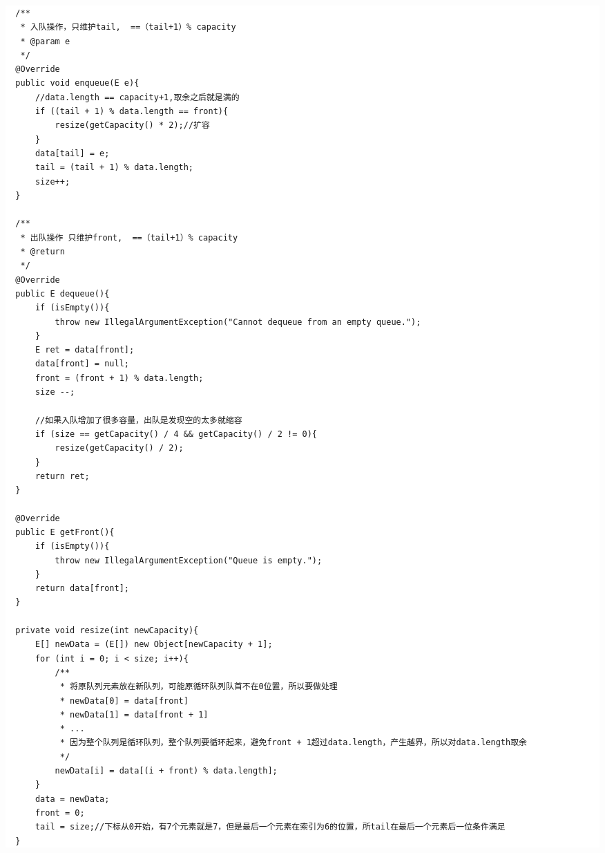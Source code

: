       /**
       * 入队操作，只维护tail,  ==（tail+1）% capacity
       * @param e
       */
      @Override
      public void enqueue(E e){
          //data.length == capacity+1,取余之后就是满的
          if ((tail + 1) % data.length == front){
              resize(getCapacity() * 2);//扩容
          }
          data[tail] = e;
          tail = (tail + 1) % data.length;
          size++;
      }
  
      /**
       * 出队操作 只维护front,  ==（tail+1）% capacity
       * @return
       */
      @Override
      public E dequeue(){
          if (isEmpty()){
              throw new IllegalArgumentException("Cannot dequeue from an empty queue.");
          }
          E ret = data[front];
          data[front] = null;
          front = (front + 1) % data.length;
          size --;
  
          //如果入队增加了很多容量，出队是发现空的太多就缩容
          if (size == getCapacity() / 4 && getCapacity() / 2 != 0){
              resize(getCapacity() / 2);
          }
          return ret;
      }
  
      @Override
      public E getFront(){
          if (isEmpty()){
              throw new IllegalArgumentException("Queue is empty.");
          }
          return data[front];
      }
  
      private void resize(int newCapacity){
          E[] newData = (E[]) new Object[newCapacity + 1];
          for (int i = 0; i < size; i++){
              /**
               * 将原队列元素放在新队列，可能原循环队列队首不在0位置，所以要做处理
               * newData[0] = data[front]
               * newData[1] = data[front + 1]
               * ...
               * 因为整个队列是循环队列，整个队列要循环起来，避免front + 1超过data.length，产生越界，所以对data.length取余
               */
              newData[i] = data[(i + front) % data.length];
          }
          data = newData;
          front = 0;
          tail = size;//下标从0开始，有7个元素就是7，但是最后一个元素在索引为6的位置，所tail在最后一个元素后一位条件满足
      }
  